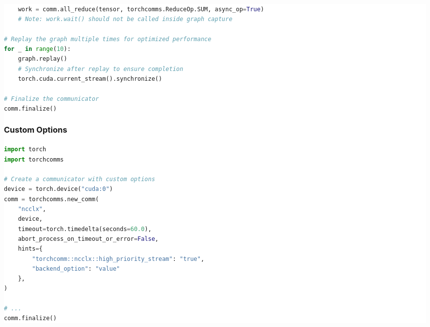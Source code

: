 ```python
    work = comm.all_reduce(tensor, torchcomms.ReduceOp.SUM, async_op=True)
    # Note: work.wait() should not be called inside graph capture

# Replay the graph multiple times for optimized performance
for _ in range(10):
    graph.replay()
    # Synchronize after replay to ensure completion
    torch.cuda.current_stream().synchronize()

# Finalize the communicator
comm.finalize()
```

### Custom Options

```python
import torch
import torchcomms

# Create a communicator with custom options
device = torch.device("cuda:0")
comm = torchcomms.new_comm(
    "ncclx",
    device,
    timeout=torch.timedelta(seconds=60.0),
    abort_process_on_timeout_or_error=False,
    hints={
        "torchcomm::ncclx::high_priority_stream": "true",
        "backend_option": "value"
    },
)

# ...
comm.finalize()
```
